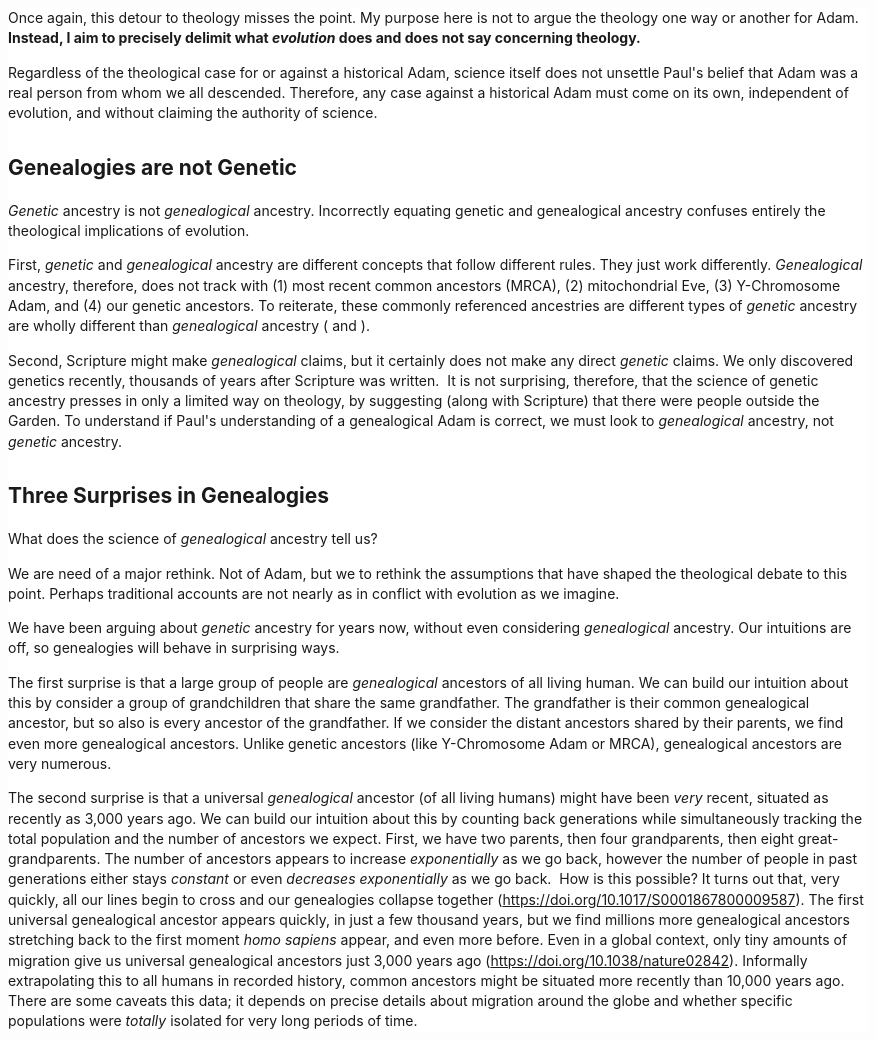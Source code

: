 Once again, this detour to theology misses the point. My purpose here is not to argue the theology one way or another for Adam. **Instead, I aim to precisely delimit what *evolution* does and does not say concerning theology.**

Regardless of the theological case for or against a historical Adam, science itself does not unsettle Paul's belief that Adam was a real person from whom we all descended. Therefore, any case against a historical Adam must come on its own, independent of evolution, and without claiming the authority of science.

## Genealogies are not Genetic

*Genetic* ancestry is not *genealogical* ancestry. Incorrectly equating genetic and genealogical ancestry confuses entirely the theological implications of evolution.

First, *genetic* and *genealogical* ancestry are different concepts that follow different rules. They just work differently. *Genealogical* ancestry, therefore, does not track with (1) most recent common ancestors (MRCA), (2) mitochondrial Eve, (3) Y-Chromosome Adam, and (4) our genetic ancestors. To reiterate, these commonly referenced ancestries are different types of *genetic* ancestry are wholly different than *genealogical* ancestry ([](https://doi.org/10.1016/j.jtbi.2009.08.006) and [](https://doi.org/10.1016/j.tpb.2015.02.002)).

Second, Scripture might make *genealogical* claims, but it certainly does not make any direct *genetic* claims. We only discovered genetics recently, thousands of years after Scripture was written.  It is not surprising, therefore, that the science of genetic ancestry presses in only a limited way on theology, by suggesting (along with Scripture) that there were people outside the Garden. To understand if Paul's understanding of a genealogical Adam is correct, we must look to *genealogical* ancestry, not *genetic* ancestry.

## Three Surprises in Genealogies

What does the science of *genealogical* ancestry tell us?

We are need of a major rethink. Not of Adam, but we to rethink the assumptions that have shaped the theological debate to this point. Perhaps traditional accounts are not nearly as in conflict with evolution as we imagine.

We have been arguing about *genetic* ancestry for years now, without even considering *genealogical* ancestry. Our intuitions are off, so genealogies will behave in surprising ways.

The first surprise is that a large group of people are *genealogical* ancestors of all living human. We can build our intuition about this by consider a group of grandchildren that share the same grandfather. The grandfather is their common genealogical ancestor, but so also is every ancestor of the grandfather. If we consider the distant ancestors shared by their parents, we find even more genealogical ancestors. Unlike genetic ancestors (like Y-Chromosome Adam or MRCA), genealogical ancestors are very numerous.

The second surprise is that a universal *genealogical* ancestor (of all living humans) might have been *very* recent, situated as recently as 3,000 years ago. We can build our intuition about this by counting back generations while simultaneously tracking the total population and the number of ancestors we expect. First, we have two parents, then four grandparents, then eight great-grandparents. The number of ancestors appears to increase *exponentially* as we go back, however the number of people in past generations either stays *constant* or even *decreases* *exponentially* as we go back.  How is this possible? It turns out that, very quickly, all our lines begin to cross and our genealogies collapse together (<https://doi.org/10.1017/S0001867800009587>). The first universal genealogical ancestor appears quickly, in just a few thousand years, but we find millions more genealogical ancestors stretching back to the first moment *homo sapiens* appear, and even more before. Even in a global context, only tiny amounts of migration give us universal genealogical ancestors just 3,000 years ago (<https://doi.org/10.1038/nature02842>). Informally extrapolating this to all humans in recorded history, common ancestors might be situated more recently than 10,000 years ago. There are some caveats this data; it depends on precise details about migration around the globe and whether specific populations were *totally* isolated for very long periods of time.
